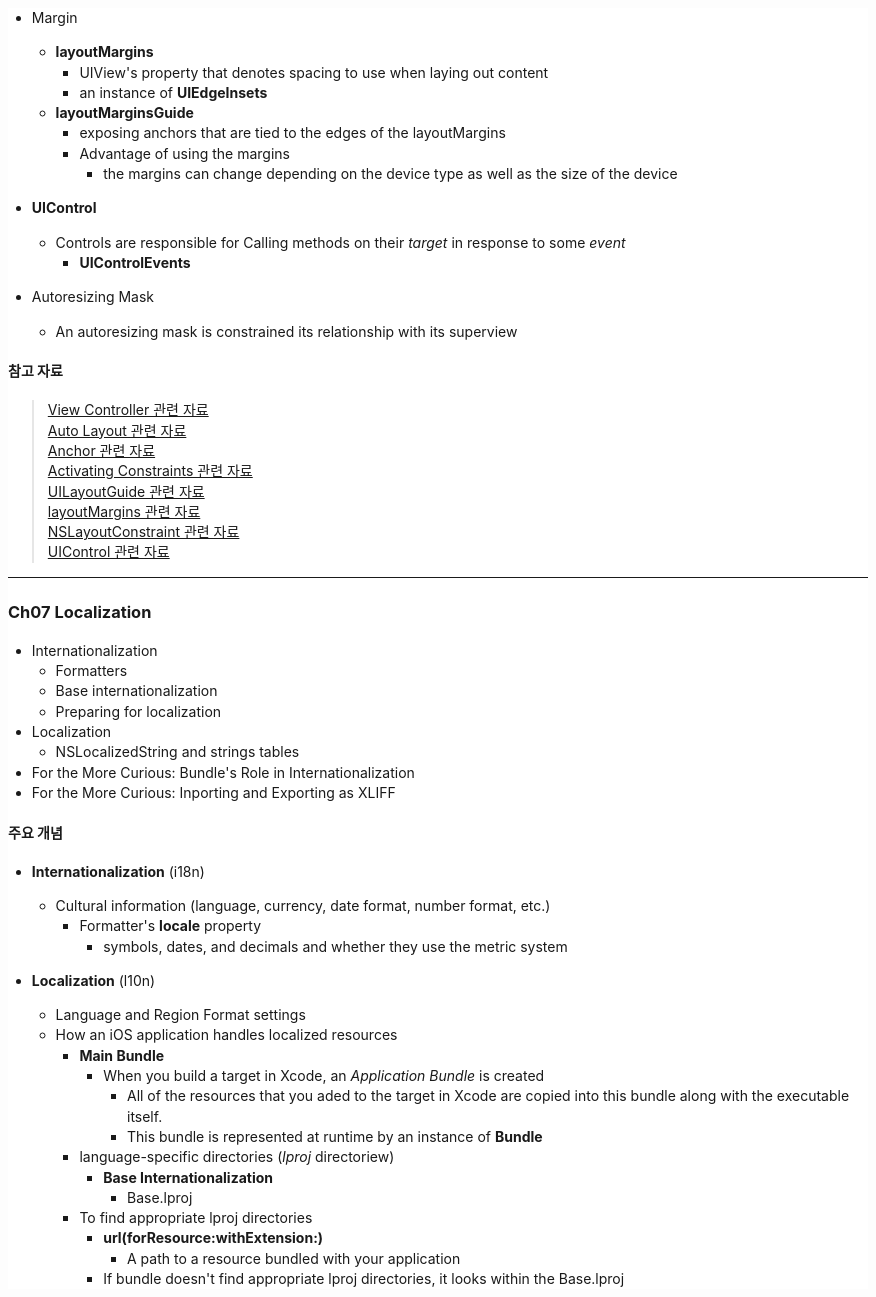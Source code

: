 * Margin
    * **layoutMargins**
        * UIView's property that denotes spacing to use when laying out content
        * an instance of **UIEdgeInsets**
    * **layoutMarginsGuide**
        * exposing anchors that are tied to the edges of the layoutMargins
        * Advantage of using the margins
            * the margins can change depending on the device type as well as the size of the device
  
* **UIControl**
    * Controls are responsible for Calling methods on their *target* in response to some *event*
        * **UIControlEvents**
  
* Autoresizing Mask
    * An autoresizing mask is constrained its relationship with its superview
  
#### 참고 자료

> [View Controller 관련 자료](https://developer.apple.com/library/content/featuredarticles/ViewControllerPGforiPhoneOS/)  
> [Auto Layout 관련 자료](https://developer.apple.com/library/content/documentation/UserExperience/Conceptual/AutolayoutPG/index.html#//apple_ref/doc/uid/TP40010853)  
> [Anchor 관련 자료](https://developer.apple.com/documentation/uikit/nslayoutanchor)  
> [Activating Constraints 관련 자료](https://developer.apple.com/documentation/appkit/nslayoutconstraint/1527000-active)  
> [UILayoutGuide 관련 자료](https://developer.apple.com/documentation/uikit/uilayoutguide)  
> [layoutMargins 관련 자료](https://developer.apple.com/documentation/uikit/uiview/1622566-layoutmargins)  
> [NSLayoutConstraint 관련 자료](https://developer.apple.com/documentation/uikit/nslayoutconstraint)  
> [UIControl 관련 자료](https://developer.apple.com/documentation/uikit/uicontrol)  

----------------------------------------------------------------------------

### Ch07 Localization

* Internationalization
    * Formatters
    * Base internationalization
    * Preparing for localization
* Localization
    * NSLocalizedString and strings tables
* For the More Curious: Bundle's Role in Internationalization
* For the More Curious: Inporting and Exporting as XLIFF

#### 주요 개념

* **Internationalization** (i18n)
    * Cultural information (language, currency, date format, number format, etc.)
        * Formatter's **locale** property
            * symbols, dates, and decimals and whether they use the metric system
  
* **Localization** (l10n)
    * Language and Region Format settings
    * How an iOS application handles localized resources
        * **Main Bundle**
            * When you build a target in Xcode, an *Application Bundle* is created
                * All of the resources that you aded to the target in Xcode are copied into this bundle along with the executable itself.
                * This bundle is represented at runtime by an instance of **Bundle**            
        * language-specific directories (*lproj* directoriew)
            * **Base Internationalization**
                * Base.lproj
        * To find appropriate lproj directories
            * **url(forResource:withExtension:)**
                * A path to a resource bundled with your application
            * If bundle doesn't find appropriate lproj directories, it looks within the Base.lproj